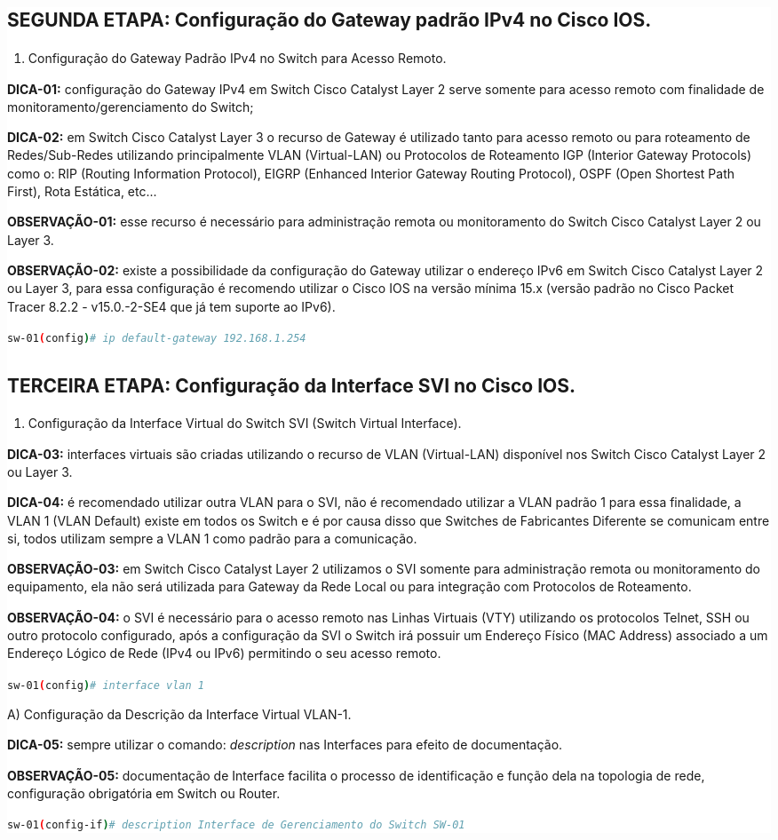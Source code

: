 ## SEGUNDA ETAPA: Configuração do Gateway padrão IPv4 no Cisco IOS.

01. Configuração do Gateway Padrão IPv4 no Switch para Acesso Remoto.

**DICA-01:** configuração do Gateway IPv4 em Switch Cisco Catalyst Layer 2 serve somente para acesso remoto com finalidade de monitoramento/gerenciamento do Switch;

**DICA-02:** em Switch Cisco Catalyst Layer 3 o recurso de Gateway é utilizado tanto para acesso remoto ou para roteamento de Redes/Sub-Redes utilizando principalmente VLAN (Virtual-LAN) ou Protocolos de Roteamento IGP (Interior Gateway Protocols) como o: RIP (Routing Information Protocol), EIGRP (Enhanced Interior Gateway Routing Protocol), OSPF (Open Shortest Path First), Rota Estática, etc...

**OBSERVAÇÃO-01:** esse recurso é necessário para administração remota ou monitoramento do Switch Cisco Catalyst Layer 2 ou Layer 3.

**OBSERVAÇÃO-02:** existe a possibilidade da configuração do Gateway utilizar o endereço IPv6 em Switch Cisco Catalyst Layer 2 ou Layer 3, para essa configuração é recomendo utilizar o Cisco IOS na versão mínima 15.x (versão padrão no Cisco Packet Tracer 8.2.2 - v15.0.-2-SE4 que já tem suporte ao IPv6).
```bash
sw-01(config)# ip default-gateway 192.168.1.254
```

## TERCEIRA ETAPA: Configuração da Interface SVI no Cisco IOS.

01. Configuração da Interface Virtual do Switch SVI (Switch Virtual Interface).

**DICA-03:** interfaces virtuais são criadas utilizando o recurso de VLAN (Virtual-LAN) disponível nos Switch Cisco Catalyst Layer 2 ou Layer 3.

**DICA-04:** é recomendado utilizar outra VLAN para o SVI, não é recomendado utilizar a VLAN padrão 1 para essa finalidade, a VLAN 1 (VLAN Default) existe em todos os Switch e é por causa disso que Switches de Fabricantes Diferente se comunicam entre si, todos utilizam sempre a VLAN 1 como padrão para a comunicação.

**OBSERVAÇÃO-03:** em Switch Cisco Catalyst Layer 2 utilizamos o SVI somente para administração remota ou monitoramento do equipamento, ela não será utilizada para Gateway da Rede Local ou para integração com Protocolos de Roteamento.

**OBSERVAÇÃO-04:** o SVI é necessário para o acesso remoto nas Linhas Virtuais (VTY) utilizando os protocolos Telnet, SSH ou outro protocolo configurado, após a configuração da SVI o Switch irá possuir um Endereço Físico (MAC Address) associado a um Endereço Lógico de Rede (IPv4 ou IPv6) permitindo o seu acesso remoto.
```bash
sw-01(config)# interface vlan 1
```

A) Configuração da Descrição da Interface Virtual VLAN-1.

**DICA-05:** sempre utilizar o comando: *description* nas Interfaces para efeito de documentação.

**OBSERVAÇÃO-05:** documentação de Interface facilita o processo de identificação e função dela na topologia de rede, configuração obrigatória em Switch ou Router.
```bash
sw-01(config-if)# description Interface de Gerenciamento do Switch SW-01
```

